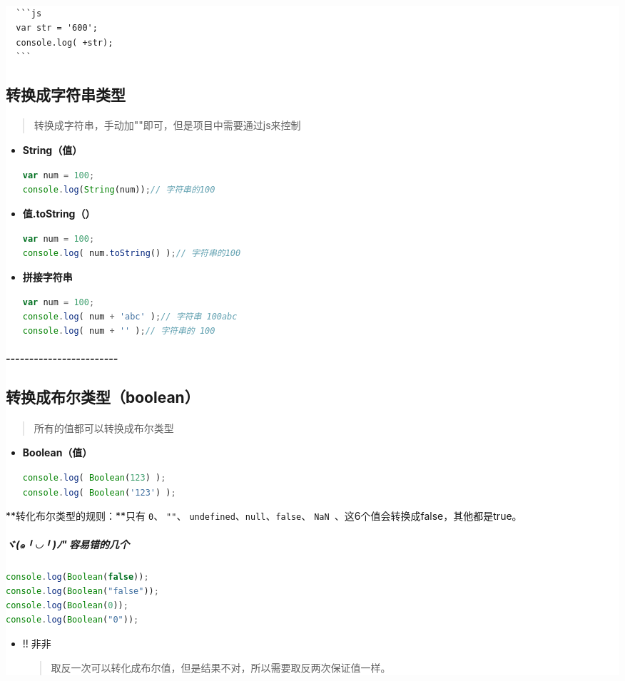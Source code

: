       ```js
      var str = '600';
      console.log( +str);
      ```

## 转换成字符串类型

> 转换成字符串，手动加""即可，但是项目中需要通过js来控制

- **String（值）**

  ```js
  var num = 100;
  console.log(String(num));// 字符串的100
  ```

- **值.toString（）**

  ```js
  var num = 100;
  console.log( num.toString() );// 字符串的100
  ```

- **拼接字符串**

  ```js
  var num = 100;
  console.log( num + 'abc' );// 字符串 100abc
  console.log( num + '' );// 字符串的 100
  ```


##### ------------------------

## 转换成布尔类型（boolean）

> 所有的值都可以转换成布尔类型	

- **Boolean（值）**

  ```js
  console.log( Boolean(123) );
  console.log( Boolean('123') );
  ```

**转化布尔类型的规则：**只有 `0`、 `""`、 `undefined`、`null`、`false`、  `NaN `、这6个值会转换成false，其他都是true。

##### ヾ(๑╹◡╹)ﾉ" 容易错的几个

```js
console.log(Boolean(false));
console.log(Boolean("false"));
console.log(Boolean(0));
console.log(Boolean("0"));
```

- !! 非非

  > 取反一次可以转化成布尔值，但是结果不对，所以需要取反两次保证值一样。
